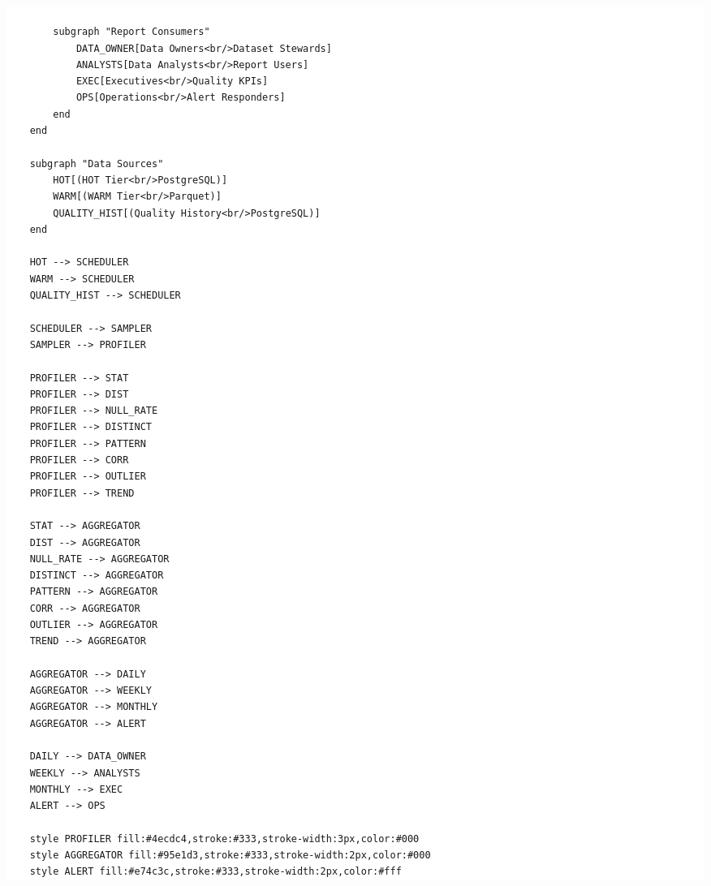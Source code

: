 ```mermaid

        subgraph "Report Consumers"
            DATA_OWNER[Data Owners<br/>Dataset Stewards]
            ANALYSTS[Data Analysts<br/>Report Users]
            EXEC[Executives<br/>Quality KPIs]
            OPS[Operations<br/>Alert Responders]
        end
    end

    subgraph "Data Sources"
        HOT[(HOT Tier<br/>PostgreSQL)]
        WARM[(WARM Tier<br/>Parquet)]
        QUALITY_HIST[(Quality History<br/>PostgreSQL)]
    end

    HOT --> SCHEDULER
    WARM --> SCHEDULER
    QUALITY_HIST --> SCHEDULER

    SCHEDULER --> SAMPLER
    SAMPLER --> PROFILER

    PROFILER --> STAT
    PROFILER --> DIST
    PROFILER --> NULL_RATE
    PROFILER --> DISTINCT
    PROFILER --> PATTERN
    PROFILER --> CORR
    PROFILER --> OUTLIER
    PROFILER --> TREND

    STAT --> AGGREGATOR
    DIST --> AGGREGATOR
    NULL_RATE --> AGGREGATOR
    DISTINCT --> AGGREGATOR
    PATTERN --> AGGREGATOR
    CORR --> AGGREGATOR
    OUTLIER --> AGGREGATOR
    TREND --> AGGREGATOR

    AGGREGATOR --> DAILY
    AGGREGATOR --> WEEKLY
    AGGREGATOR --> MONTHLY
    AGGREGATOR --> ALERT

    DAILY --> DATA_OWNER
    WEEKLY --> ANALYSTS
    MONTHLY --> EXEC
    ALERT --> OPS

    style PROFILER fill:#4ecdc4,stroke:#333,stroke-width:3px,color:#000
    style AGGREGATOR fill:#95e1d3,stroke:#333,stroke-width:2px,color:#000
    style ALERT fill:#e74c3c,stroke:#333,stroke-width:2px,color:#fff
```
